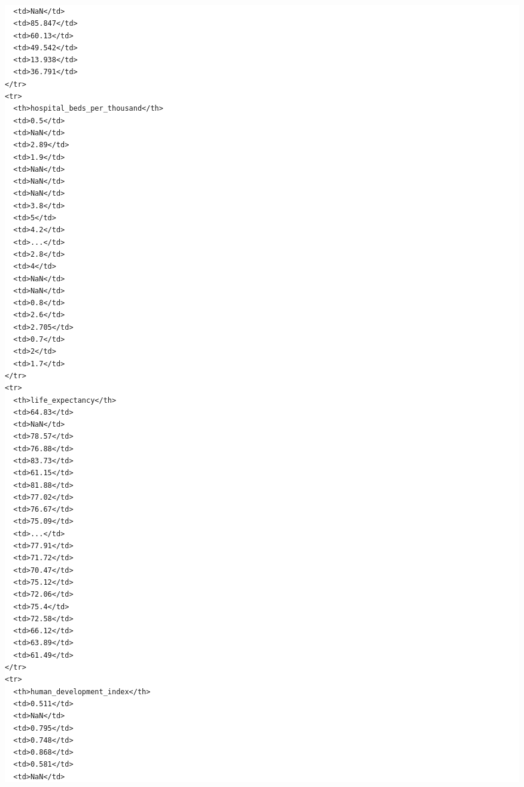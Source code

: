       <td>NaN</td>
      <td>85.847</td>
      <td>60.13</td>
      <td>49.542</td>
      <td>13.938</td>
      <td>36.791</td>
    </tr>
    <tr>
      <th>hospital_beds_per_thousand</th>
      <td>0.5</td>
      <td>NaN</td>
      <td>2.89</td>
      <td>1.9</td>
      <td>NaN</td>
      <td>NaN</td>
      <td>NaN</td>
      <td>3.8</td>
      <td>5</td>
      <td>4.2</td>
      <td>...</td>
      <td>2.8</td>
      <td>4</td>
      <td>NaN</td>
      <td>NaN</td>
      <td>0.8</td>
      <td>2.6</td>
      <td>2.705</td>
      <td>0.7</td>
      <td>2</td>
      <td>1.7</td>
    </tr>
    <tr>
      <th>life_expectancy</th>
      <td>64.83</td>
      <td>NaN</td>
      <td>78.57</td>
      <td>76.88</td>
      <td>83.73</td>
      <td>61.15</td>
      <td>81.88</td>
      <td>77.02</td>
      <td>76.67</td>
      <td>75.09</td>
      <td>...</td>
      <td>77.91</td>
      <td>71.72</td>
      <td>70.47</td>
      <td>75.12</td>
      <td>72.06</td>
      <td>75.4</td>
      <td>72.58</td>
      <td>66.12</td>
      <td>63.89</td>
      <td>61.49</td>
    </tr>
    <tr>
      <th>human_development_index</th>
      <td>0.511</td>
      <td>NaN</td>
      <td>0.795</td>
      <td>0.748</td>
      <td>0.868</td>
      <td>0.581</td>
      <td>NaN</td>